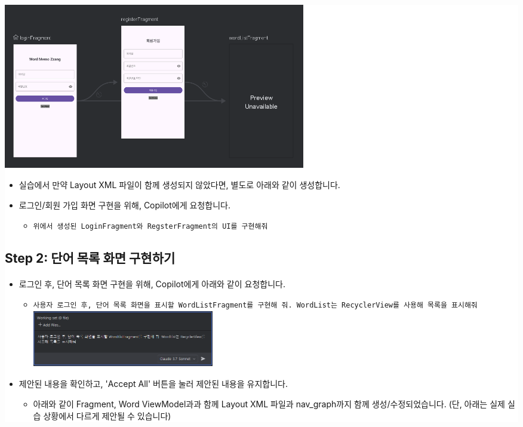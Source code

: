   <img src="img/03.png" width="500"> <br>

- 실습에서 만약 Layout XML 파일이 함께 생성되지 않았다면, 별도로 아래와 같이 생성합니다. <br>

- 로그인/회원 가입 화면 구현을 위해, Copilot에게 요청합니다. <br>
  - `위에서 생성된 LoginFragment와 RegsterFragment의 UI를 구현해줘` <br>

## Step 2: 단어 목록 화면 구현하기
- 로그인 후, 단어 목록 화면 구현을 위해, Copilot에게 아래와 같이 요청합니다. <br>
  - `사용자 로그인 후, 단어 목록 화면을 표시할 WordListFragment를 구현해 줘. WordList는 RecyclerView를 사용해 목록을 표시해줘` <br>
  <img src="img/04.png" width="300"> <br>

- 제안된 내용을 확인하고, 'Accept All' 버튼을 눌러 제안된 내용을 유지합니다. <br>
  - 아래와 같이 Fragment, Word ViewModel과과 함께 Layout XML 파일과 nav_graph까지 함께 생성/수정되었습니다. (단, 아래는 실제 실습 상황에서 다르게 제안될 수 있습니다) <br> 
